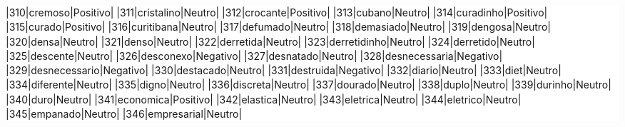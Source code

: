 |310|cremoso|Positivo|
|311|cristalino|Neutro|
|312|crocante|Positivo|
|313|cubano|Neutro|
|314|curadinho|Positivo|
|315|curado|Positivo|
|316|curitibana|Neutro|
|317|defumado|Neutro|
|318|demasiado|Neutro|
|319|dengosa|Neutro|
|320|densa|Neutro|
|321|denso|Neutro|
|322|derretida|Neutro|
|323|derretidinho|Neutro|
|324|derretido|Neutro|
|325|descente|Neutro|
|326|desconexo|Negativo|
|327|desnatado|Neutro|
|328|desnecessaria|Negativo|
|329|desnecessario|Negativo|
|330|destacado|Neutro|
|331|destruida|Negativo|
|332|diario|Neutro|
|333|diet|Neutro|
|334|diferente|Neutro|
|335|digno|Neutro|
|336|discreta|Neutro|
|337|dourado|Neutro|
|338|duplo|Neutro|
|339|durinho|Neutro|
|340|duro|Neutro|
|341|economica|Positivo|
|342|elastica|Neutro|
|343|eletrica|Neutro|
|344|eletrico|Neutro|
|345|empanado|Neutro|
|346|empresarial|Neutro|